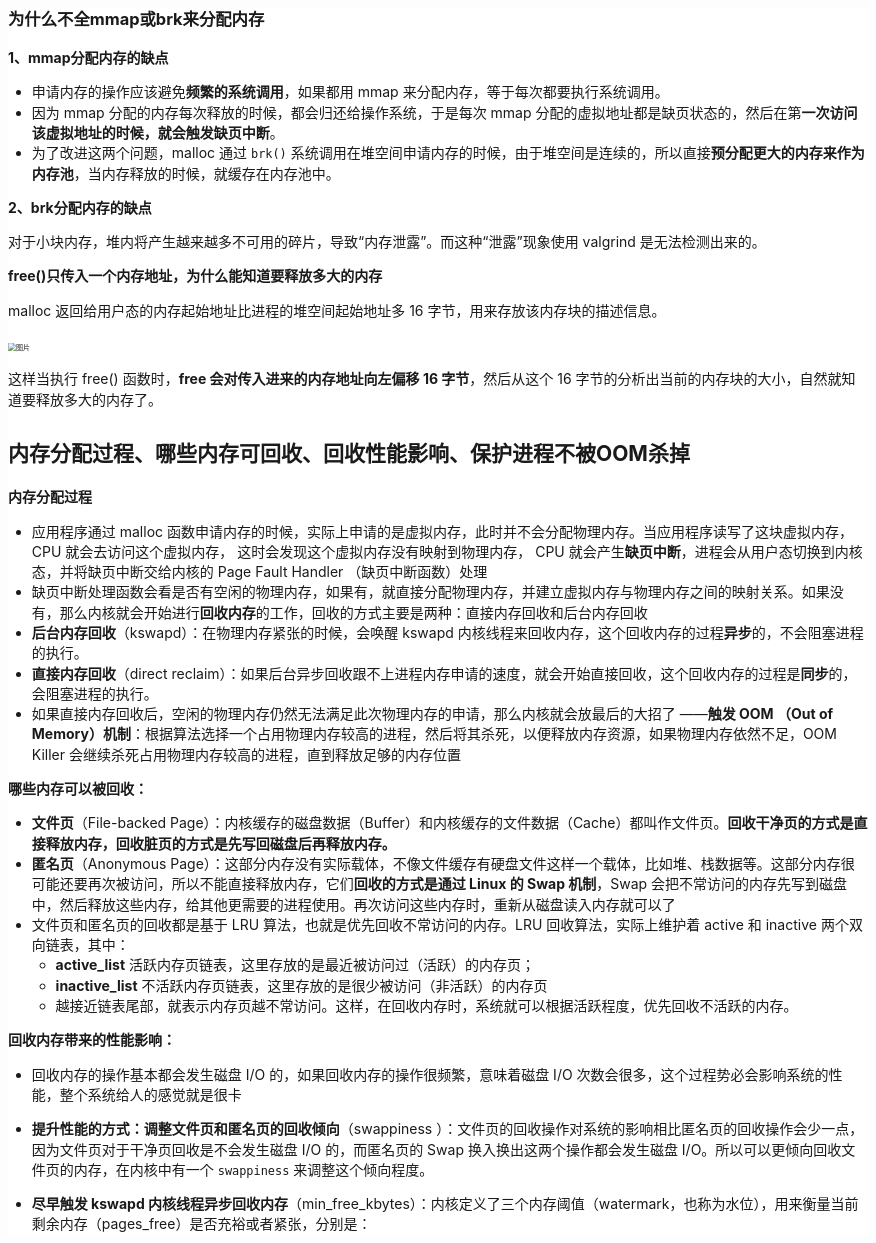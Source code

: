 

### 为什么不全mmap或brk来分配内存

**1、mmap分配内存的缺点**

- 申请内存的操作应该避免**频繁的系统调用**，如果都用 mmap 来分配内存，等于每次都要执行系统调用。
- 因为 mmap 分配的内存每次释放的时候，都会归还给操作系统，于是每次 mmap 分配的虚拟地址都是缺页状态的，然后在第**一次访问该虚拟地址的时候，就会触发缺页中断**。
- 为了改进这两个问题，malloc 通过 ` brk() ` 系统调用在堆空间申请内存的时候，由于堆空间是连续的，所以直接**预分配更大的内存来作为内存池**，当内存释放的时候，就缓存在内存池中。

**2、brk分配内存的缺点**

对于小块内存，堆内将产生越来越多不可用的碎片，导致“内存泄露”。而这种“泄露”现象使用 valgrind 是无法检测出来的。



**free()只传入一个内存地址，为什么能知道要释放多大的内存**

 malloc 返回给用户态的内存起始地址比进程的堆空间起始地址多 16 字节，用来存放该内存块的描述信息。

<img src="https://img-blog.csdnimg.cn/img_convert/cb6e3ce4532ff0a6bfd60fe3e52a806e.png" alt="图片" style="zoom:50%;" />

这样当执行 free() 函数时，**free 会对传入进来的内存地址向左偏移 16 字节**，然后从这个 16 字节的分析出当前的内存块的大小，自然就知道要释放多大的内存了。



## 内存分配过程、哪些内存可回收、回收性能影响、保护进程不被OOM杀掉

**内存分配过程**

- 应用程序通过 malloc 函数申请内存的时候，实际上申请的是虚拟内存，此时并不会分配物理内存。当应用程序读写了这块虚拟内存，CPU 就会去访问这个虚拟内存， 这时会发现这个虚拟内存没有映射到物理内存， CPU 就会产生**缺页中断**，进程会从用户态切换到内核态，并将缺页中断交给内核的 Page Fault Handler （缺页中断函数）处理
- 缺页中断处理函数会看是否有空闲的物理内存，如果有，就直接分配物理内存，并建立虚拟内存与物理内存之间的映射关系。如果没有，那么内核就会开始进行**回收内存**的工作，回收的方式主要是两种：直接内存回收和后台内存回收
- **后台内存回收**（kswapd）：在物理内存紧张的时候，会唤醒 kswapd 内核线程来回收内存，这个回收内存的过程**异步**的，不会阻塞进程的执行。
- **直接内存回收**（direct reclaim）：如果后台异步回收跟不上进程内存申请的速度，就会开始直接回收，这个回收内存的过程是**同步**的，会阻塞进程的执行。
- 如果直接内存回收后，空闲的物理内存仍然无法满足此次物理内存的申请，那么内核就会放最后的大招了 ——**触发 OOM （Out of Memory）机制**：根据算法选择一个占用物理内存较高的进程，然后将其杀死，以便释放内存资源，如果物理内存依然不足，OOM Killer 会继续杀死占用物理内存较高的进程，直到释放足够的内存位置



**哪些内存可以被回收：**

- **文件页**（File-backed Page）：内核缓存的磁盘数据（Buffer）和内核缓存的文件数据（Cache）都叫作文件页。**回收干净页的方式是直接释放内存，回收脏页的方式是先写回磁盘后再释放内存。**
- **匿名页**（Anonymous Page）：这部分内存没有实际载体，不像文件缓存有硬盘文件这样一个载体，比如堆、栈数据等。这部分内存很可能还要再次被访问，所以不能直接释放内存，它们**回收的方式是通过 Linux 的 Swap 机制**，Swap 会把不常访问的内存先写到磁盘中，然后释放这些内存，给其他更需要的进程使用。再次访问这些内存时，重新从磁盘读入内存就可以了
- 文件页和匿名页的回收都是基于 LRU 算法，也就是优先回收不常访问的内存。LRU 回收算法，实际上维护着 active 和 inactive 两个双向链表，其中：
  - **active_list** 活跃内存页链表，这里存放的是最近被访问过（活跃）的内存页；
  - **inactive_list** 不活跃内存页链表，这里存放的是很少被访问（非活跃）的内存页
  - 越接近链表尾部，就表示内存页越不常访问。这样，在回收内存时，系统就可以根据活跃程度，优先回收不活跃的内存。

**回收内存带来的性能影响：**

- 回收内存的操作基本都会发生磁盘 I/O 的，如果回收内存的操作很频繁，意味着磁盘 I/O 次数会很多，这个过程势必会影响系统的性能，整个系统给人的感觉就是很卡

- **提升性能的方式：调整文件页和匿名页的回收倾向**（swappiness ）：文件页的回收操作对系统的影响相比匿名页的回收操作会少一点，因为文件页对于干净页回收是不会发生磁盘 I/O 的，而匿名页的 Swap 换入换出这两个操作都会发生磁盘 I/O。所以可以更倾向回收文件页的内存，在内核中有一个 `swappiness` 来调整这个倾向程度。

- **尽早触发 kswapd 内核线程异步回收内存**（min_free_kbytes）：内核定义了三个内存阈值（watermark，也称为水位），用来衡量当前剩余内存（pages_free）是否充裕或者紧张，分别是：
